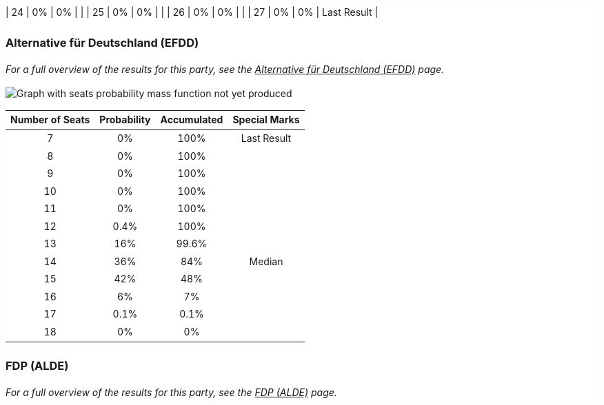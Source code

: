 | 24 | 0% | 0% |  |
| 25 | 0% | 0% |  |
| 26 | 0% | 0% |  |
| 27 | 0% | 0% | Last Result |

### Alternative für Deutschland (EFDD)

*For a full overview of the results for this party, see the [Alternative für Deutschland (EFDD)](party-alternativefürdeutschlandefdd.html) page.*

![Graph with seats probability mass function not yet produced](2018-12-10-INSAandYouGov-seats-pmf-alternativefürdeutschlandefdd.png "Seats Probability Mass Function")

| Number of Seats | Probability | Accumulated | Special Marks |
|:---------------:|:-----------:|:-----------:|:-------------:|
| 7 | 0% | 100% | Last Result |
| 8 | 0% | 100% |  |
| 9 | 0% | 100% |  |
| 10 | 0% | 100% |  |
| 11 | 0% | 100% |  |
| 12 | 0.4% | 100% |  |
| 13 | 16% | 99.6% |  |
| 14 | 36% | 84% | Median |
| 15 | 42% | 48% |  |
| 16 | 6% | 7% |  |
| 17 | 0.1% | 0.1% |  |
| 18 | 0% | 0% |  |

### FDP (ALDE)

*For a full overview of the results for this party, see the [FDP (ALDE)](party-fdpalde.html) page.*
